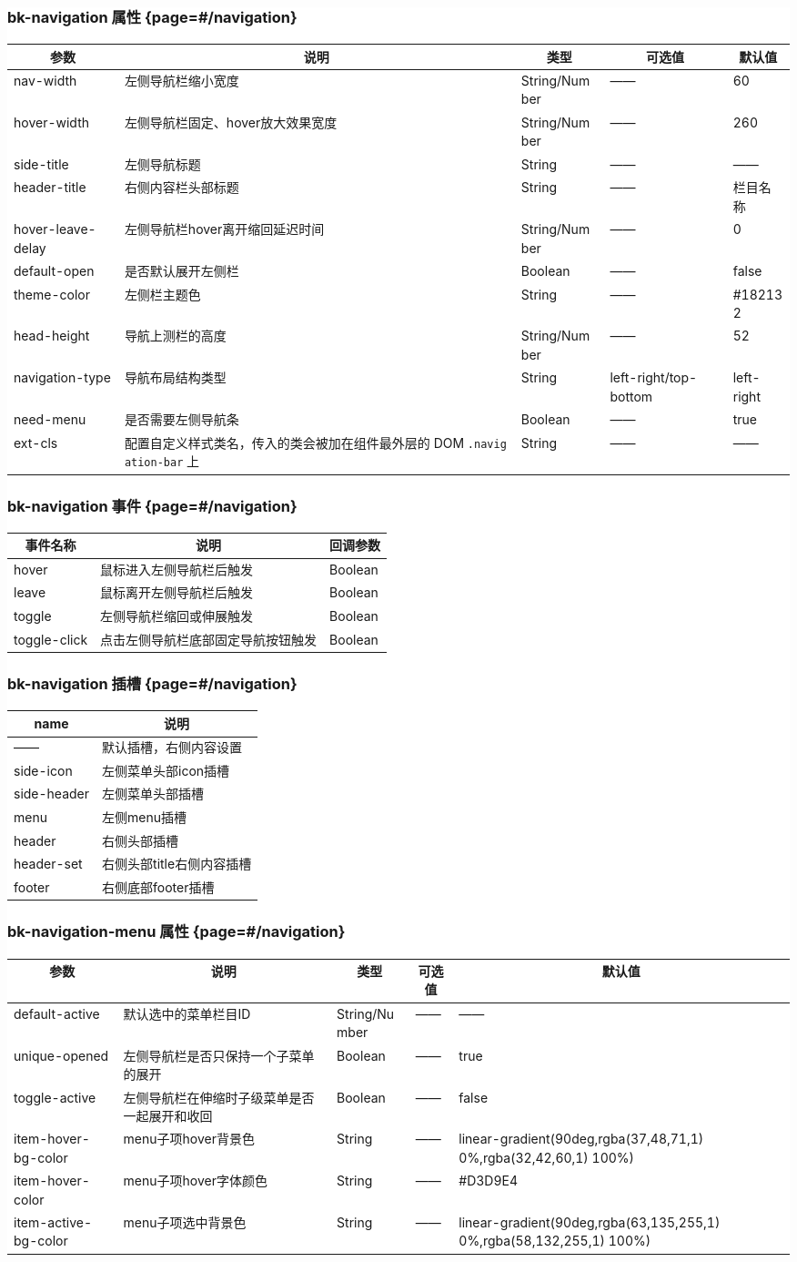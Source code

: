 ### bk-navigation 属性 {page=#/navigation}
| 参数 | 说明    | 类型      | 可选值       | 默认值   |
| ---- | ------ | --------- | ----------- | -------- |
| nav-width | 左侧导航栏缩小宽度 | String/Number | —— | 60 |
| hover-width | 左侧导航栏固定、hover放大效果宽度 | String/Number | —— | 260 |
| side-title | 左侧导航标题 | String | —— |——|
| header-title | 右侧内容栏头部标题 | String | —— | 栏目名称 |
| hover-leave-delay | 左侧导航栏hover离开缩回延迟时间 | String/Number | —— | 0 |
| default-open | 是否默认展开左侧栏 | Boolean | —— | false |
| theme-color | 左侧栏主题色 | String | —— | #182132 |
| head-height | 导航上测栏的高度 | String/Number | —— | 52 |
| navigation-type | 导航布局结构类型 | String | left-right/top-bottom | left-right |
| need-menu | 是否需要左侧导航条 | Boolean | —— | true |
| ext-cls | 配置自定义样式类名，传入的类会被加在组件最外层的 DOM `.navigation-bar` 上 | String | —— | —— |

### bk-navigation 事件 {page=#/navigation}
| 事件名称 | 说明 | 回调参数 |
|---------|------|---------|
| hover | 鼠标进入左侧导航栏后触发 | Boolean |
| leave | 鼠标离开左侧导航栏后触发 | Boolean |
| toggle | 左侧导航栏缩回或伸展触发 | Boolean |
| toggle-click | 点击左侧导航栏底部固定导航按钮触发 | Boolean |

### bk-navigation 插槽 {page=#/navigation}
| name | 说明 |
|---|---|
| —— | 默认插槽，右侧内容设置 |
| side-icon | 左侧菜单头部icon插槽 |
| side-header | 左侧菜单头部插槽 |
| menu | 左侧menu插槽 |
| header | 右侧头部插槽 |
| header-set | 右侧头部title右侧内容插槽 |
| footer | 右侧底部footer插槽 |

### bk-navigation-menu 属性 {page=#/navigation}
| 参数 | 说明    | 类型      | 可选值       | 默认值   |
| ---- | ------ | --------- | ----------- | -------- |
| default-active | 默认选中的菜单栏目ID | String/Number | —— | —— |
| unique-opened | 左侧导航栏是否只保持一个子菜单的展开 | Boolean| —— | true |
| toggle-active | 左侧导航栏在伸缩时子级菜单是否一起展开和收回  | Boolean| —— | false |
| item-hover-bg-color | menu子项hover背景色 | String | —— | linear-gradient(90deg,rgba(37,48,71,1) 0%,rgba(32,42,60,1) 100%) |
| item-hover-color | menu子项hover字体颜色 | String | —— | #D3D9E4 |
| item-active-bg-color | menu子项选中背景色 | String | —— | linear-gradient(90deg,rgba(63,135,255,1) 0%,rgba(58,132,255,1) 100%) |